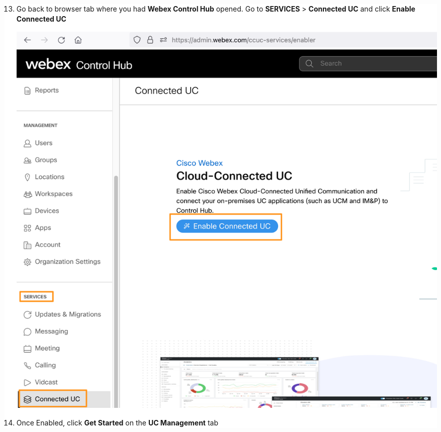 13. Go back to browser tab where you had **Webex Control Hub** opened. Go to **SERVICES** \> **Connected UC** and click **Enable Connected UC**

    ![Graphical user interface, application Description automatically generated](module_3_media/media/image12.png)

14. Once Enabled, click **Get Started** on the **UC Management** tab

